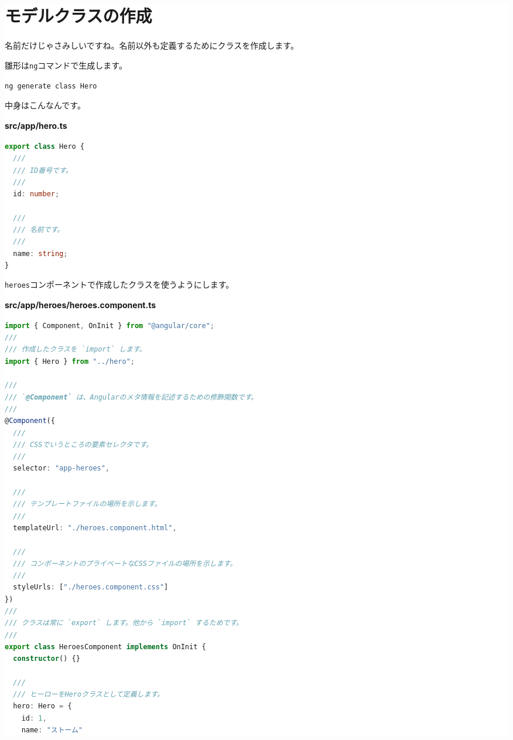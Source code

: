 # モデルクラスの作成  
  
名前だけじゃさみしいですね。名前以外も定義するためにクラスを作成します。  
  
雛形は`ng`コマンドで生成します。  
  
```shell-session
ng generate class Hero  
```  
  
中身はこんなんです。  
  
**src/app/hero.ts**  
```ts:src/app/hero.ts
export class Hero {
  ///
  /// ID番号です。
  ///
  id: number;

  ///
  /// 名前です。
  ///
  name: string;
}
```  
  
`heroes`コンポーネントで作成したクラスを使うようにします。  
  
**src/app/heroes/heroes.component.ts**  
```ts:src/app/heroes/heroes.component.ts
import { Component, OnInit } from "@angular/core";
///
/// 作成したクラスを `import` します。
import { Hero } from "../hero";

///
/// `@Component` は、Angularのメタ情報を記述するための修飾関数です。
///
@Component({
  ///
  /// CSSでいうところの要素セレクタです。
  ///
  selector: "app-heroes",

  ///
  /// テンプレートファイルの場所を示します。
  ///
  templateUrl: "./heroes.component.html",

  ///
  /// コンポーネントのプライベートなCSSファイルの場所を示します。
  ///
  styleUrls: ["./heroes.component.css"]
})
///
/// クラスは常に `export` します。他から `import` するためです。
///
export class HeroesComponent implements OnInit {
  constructor() {}

  ///
  /// ヒーローをHeroクラスとして定義します。
  hero: Hero = {
    id: 1,
    name: "ストーム"
```